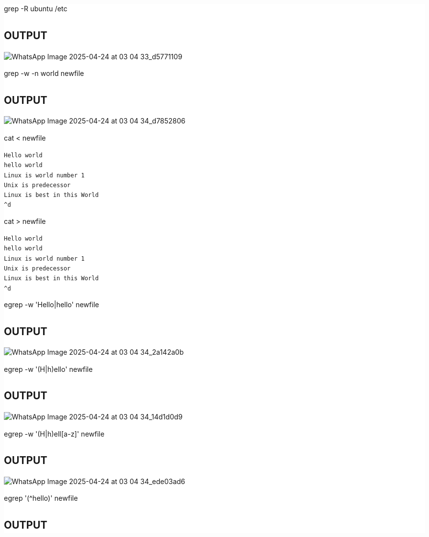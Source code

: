 grep -R ubuntu /etc
## OUTPUT

![WhatsApp Image 2025-04-24 at 03 04 33_d5771109](https://github.com/user-attachments/assets/852199be-98be-4a5b-aebc-6aaa5980f76b)


grep -w -n world newfile   
## OUTPUT
![WhatsApp Image 2025-04-24 at 03 04 34_d7852806](https://github.com/user-attachments/assets/6a6a6ed8-146e-4bcc-8482-f415564cb164)


cat < newfile 
```
Hello world
hello world
Linux is world number 1
Unix is predecessor
Linux is best in this World
^d
```

cat > newfile
```
Hello world
hello world
Linux is world number 1
Unix is predecessor
Linux is best in this World
^d
 ```
egrep -w 'Hello|hello' newfile 
## OUTPUT

![WhatsApp Image 2025-04-24 at 03 04 34_2a142a0b](https://github.com/user-attachments/assets/91b169a2-c411-4568-b222-96bcebaea439)


egrep -w '(H|h)ello' newfile 
## OUTPUT
![WhatsApp Image 2025-04-24 at 03 04 34_14d1d0d9](https://github.com/user-attachments/assets/dbc4c638-9e73-4faa-a225-369d6b15242a)



egrep -w '(H|h)ell[a-z]' newfile 
## OUTPUT

![WhatsApp Image 2025-04-24 at 03 04 34_ede03ad6](https://github.com/user-attachments/assets/dd2d8ef0-cd1d-4b08-9df9-613be4bf5237)



egrep '(^hello)' newfile 
## OUTPUT
